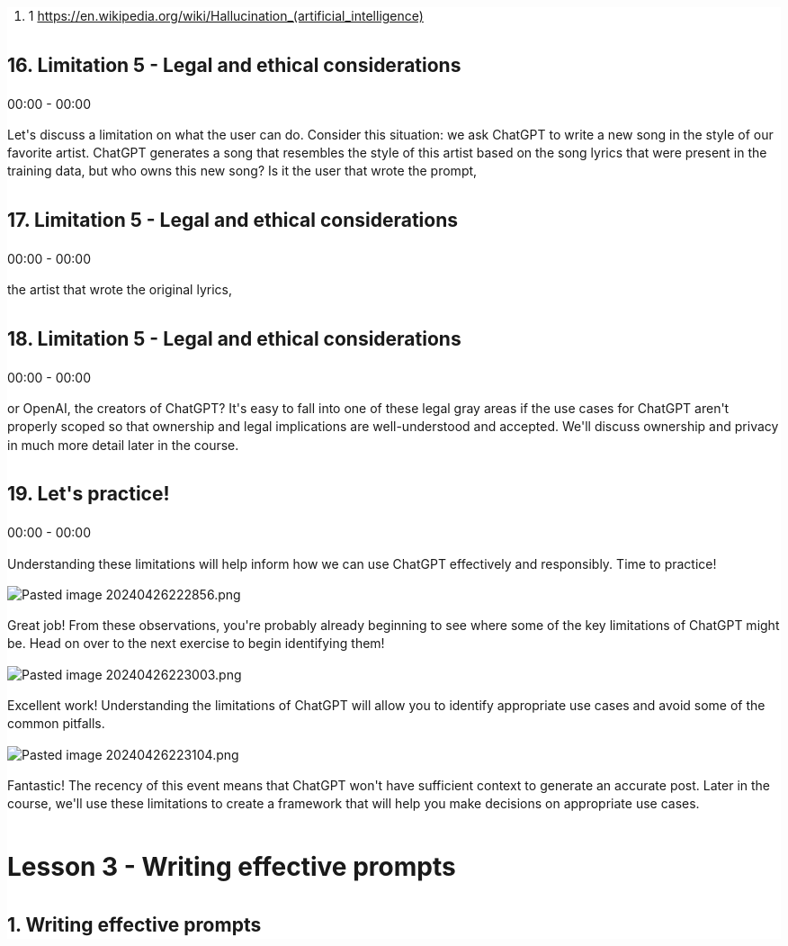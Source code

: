 1. 1 https://en.wikipedia.org/wiki/Hallucination_(artificial_intelligence)

## 16. Limitation 5 - Legal and ethical considerations

00:00 - 00:00

Let's discuss a limitation on what the user can do. Consider this situation: we ask ChatGPT to write a new song in the style of our favorite artist. ChatGPT generates a song that resembles the style of this artist based on the song lyrics that were present in the training data, but who owns this new song? Is it the user that wrote the prompt,

## 17. Limitation 5 - Legal and ethical considerations

00:00 - 00:00

the artist that wrote the original lyrics,

## 18. Limitation 5 - Legal and ethical considerations

00:00 - 00:00

or OpenAI, the creators of ChatGPT? It's easy to fall into one of these legal gray areas if the use cases for ChatGPT aren't properly scoped so that ownership and legal implications are well-understood and accepted. We'll discuss ownership and privacy in much more detail later in the course.

## 19. Let's practice!

00:00 - 00:00

Understanding these limitations will help inform how we can use ChatGPT effectively and responsibly. Time to practice!

![Pasted image 20240426222856.png](/img/user/Pasted%20image%2020240426222856.png)

Great job! From these observations, you're probably already beginning to see where some of the key limitations of ChatGPT might be. Head on over to the next exercise to begin identifying them!

![Pasted image 20240426223003.png](/img/user/Pasted%20image%2020240426223003.png)

Excellent work! Understanding the limitations of ChatGPT will allow you to identify appropriate use cases and avoid some of the common pitfalls.

![Pasted image 20240426223104.png](/img/user/Pasted%20image%2020240426223104.png)

Fantastic! The recency of this event means that ChatGPT won't have sufficient context to generate an accurate post. Later in the course, we'll use these limitations to create a framework that will help you make decisions on appropriate use cases.

# Lesson 3 - Writing effective prompts

## 1. Writing effective prompts
